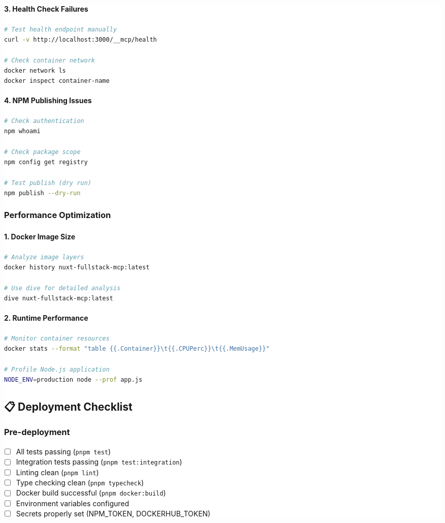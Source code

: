 #### 3. Health Check Failures
```bash
# Test health endpoint manually
curl -v http://localhost:3000/__mcp/health

# Check container network
docker network ls
docker inspect container-name
```

#### 4. NPM Publishing Issues
```bash
# Check authentication
npm whoami

# Check package scope
npm config get registry

# Test publish (dry run)
npm publish --dry-run
```

### Performance Optimization

#### 1. Docker Image Size
```bash
# Analyze image layers
docker history nuxt-fullstack-mcp:latest

# Use dive for detailed analysis
dive nuxt-fullstack-mcp:latest
```

#### 2. Runtime Performance
```bash
# Monitor container resources
docker stats --format "table {{.Container}}\t{{.CPUPerc}}\t{{.MemUsage}}"

# Profile Node.js application
NODE_ENV=production node --prof app.js
```

## 📋 Deployment Checklist

### Pre-deployment
- [ ] All tests passing (`pnpm test`)
- [ ] Integration tests passing (`pnpm test:integration`)
- [ ] Linting clean (`pnpm lint`)
- [ ] Type checking clean (`pnpm typecheck`)
- [ ] Docker build successful (`pnpm docker:build`)
- [ ] Environment variables configured
- [ ] Secrets properly set (NPM_TOKEN, DOCKERHUB_TOKEN)

